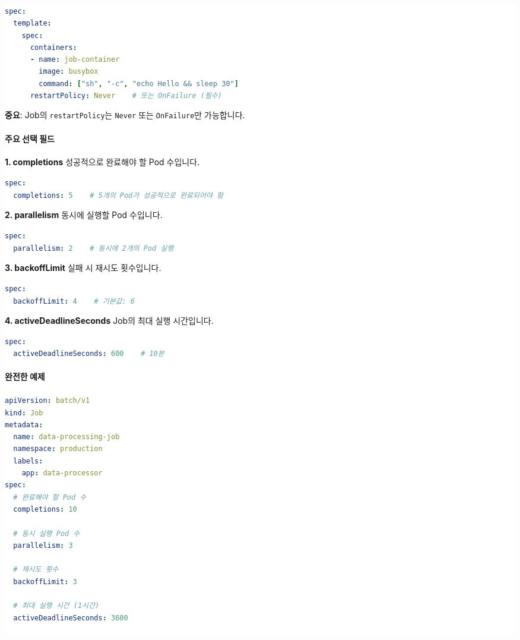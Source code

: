 ```yaml
spec:
  template:
    spec:
      containers:
      - name: job-container
        image: busybox
        command: ["sh", "-c", "echo Hello && sleep 30"]
      restartPolicy: Never    # 또는 OnFailure (필수)
```

**중요**: Job의 `restartPolicy`는 `Never` 또는 `OnFailure`만 가능합니다.

#### 주요 선택 필드

**1. completions**
성공적으로 완료해야 할 Pod 수입니다.

```yaml
spec:
  completions: 5    # 5개의 Pod가 성공적으로 완료되어야 함
```

**2. parallelism**
동시에 실행할 Pod 수입니다.

```yaml
spec:
  parallelism: 2    # 동시에 2개의 Pod 실행
```

**3. backoffLimit**
실패 시 재시도 횟수입니다.

```yaml
spec:
  backoffLimit: 4    # 기본값: 6
```

**4. activeDeadlineSeconds**
Job의 최대 실행 시간입니다.

```yaml
spec:
  activeDeadlineSeconds: 600    # 10분
```

#### 완전한 예제

```yaml
apiVersion: batch/v1
kind: Job
metadata:
  name: data-processing-job
  namespace: production
  labels:
    app: data-processor
spec:
  # 완료해야 할 Pod 수
  completions: 10
  
  # 동시 실행 Pod 수
  parallelism: 3
  
  # 재시도 횟수
  backoffLimit: 3
  
  # 최대 실행 시간 (1시간)
  activeDeadlineSeconds: 3600
  
```